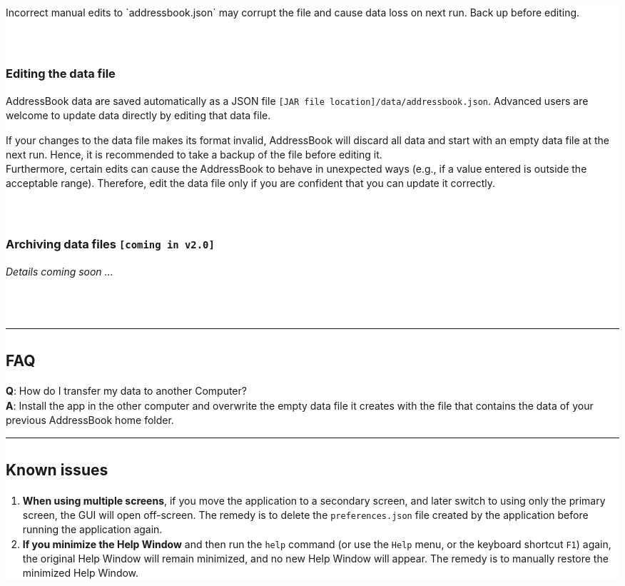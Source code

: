 <div markdown="span" class="alert alert-warning">
Incorrect manual edits to `addressbook.json` may corrupt the file and cause data loss on next run. Back
up before editing.
</div>

<br>
<br>

### Editing the data file

AddressBook data are saved automatically as a JSON file `[JAR file location]/data/addressbook.json`. Advanced users are
welcome to update data directly by editing that data file.

<div markdown="span" class="alert alert-warning">
If your changes to the data file makes its format invalid, AddressBook will discard all data and start with an empty
data file at the next run.  Hence, it is recommended to take a backup of the file before editing it.<br>
Furthermore, certain edits can cause the AddressBook to behave in unexpected ways (e.g., if a value entered is outside
the acceptable range). Therefore, edit the data file only if you are confident that you can update it correctly.
</div>

<br>
<br>

### Archiving data files `[coming in v2.0]`

_Details coming soon ..._

<br>
<br>

--------------------------------------------------------------------------------------------------------------------

## FAQ

**Q**: How do I transfer my data to another Computer?<br>
**A**: Install the app in the other computer and overwrite the empty data file it creates with the file that contains
the data of your previous AddressBook home folder.

--------------------------------------------------------------------------------------------------------------------

## Known issues

1. **When using multiple screens**, if you move the application to a secondary screen, and later switch to using only
   the primary screen, the GUI will open off-screen. The remedy is to delete the `preferences.json` file created by the
   application before running the application again.
2. **If you minimize the Help Window** and then run the `help` command (or use the `Help` menu, or the keyboard
   shortcut `F1`) again, the original Help Window will remain minimized, and no new Help Window will appear. The remedy
   is to manually restore the minimized Help Window.
